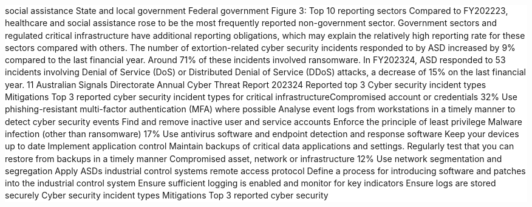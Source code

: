 social assistance
State and local 
government
Federal government 
Figure 3: Top 10 reporting sectors
Compared to FY202223, healthcare and social assistance rose to be the most frequently reported 
non\-government sector.
Government sectors and regulated critical infrastructure have additional reporting obligations, which may 
explain the relatively high reporting rate for these sectors compared with others.
The number of extortion\-related cyber security incidents responded to by ASD increased by 9% 
compared to the last financial year.
Around 71% of these incidents involved ransomware.
In FY202324, ASD responded to 53 incidents involving Denial of Service (DoS) or Distributed Denial of 
Service (DDoS) attacks, a decrease of 15% on the last financial year.
11
Australian Signals Directorate
Annual Cyber Threat Report 202324
Reported top 3
Cyber security
incident types
Mitigations
Top 3 reported 
cyber security 
incident types 
for critical 
infrastructureCompromised 
account or 
credentials
32%
Use phishing\-resistant multi\-factor authentication (MFA) 
where possible
Analyse event logs from workstations in a timely manner 
to detect cyber security events
Find and remove inactive user and service accounts
Enforce the principle of least privilege
Malware infection 
(other than 
ransomware)
17%
Use antivirus software and endpoint detection and 
response software
Keep your devices up to date
Implement application control
Maintain backups of critical data applications and 
settings. Regularly test that you can restore from backups 
in a timely manner
Compromised 
asset, network or 
infrastructure
12%
Use network segmentation and segregation
Apply ASDs industrial control systems remote access protocol
Define a process for introducing software and patches 
into the industrial control system
Ensure sufficient logging is enabled and monitor for 
key indicators
Ensure logs are stored securely
Cyber security
incident types
Mitigations
Top 3 reported 
cyber security 